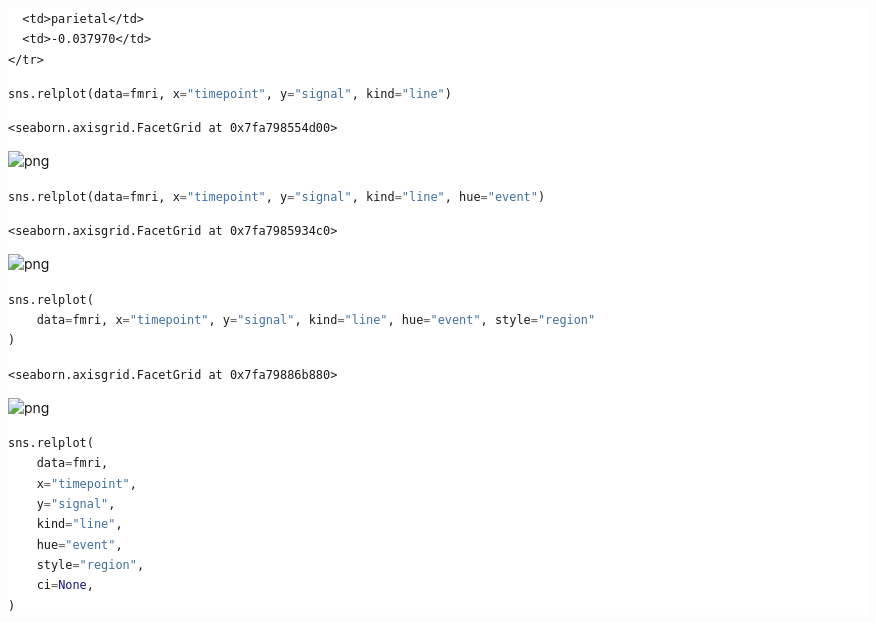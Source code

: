       <td>parietal</td>
      <td>-0.037970</td>
    </tr>
  </tbody>
</table>
</div>




```python
sns.relplot(data=fmri, x="timepoint", y="signal", kind="line")
```




    <seaborn.axisgrid.FacetGrid at 0x7fa798554d00>




    
![png](03_01_data_visualization_files/03_01_data_visualization_104_1.png)
    



```python
sns.relplot(data=fmri, x="timepoint", y="signal", kind="line", hue="event")
```




    <seaborn.axisgrid.FacetGrid at 0x7fa7985934c0>




    
![png](03_01_data_visualization_files/03_01_data_visualization_105_1.png)
    



```python
sns.relplot(
    data=fmri, x="timepoint", y="signal", kind="line", hue="event", style="region"
)
```




    <seaborn.axisgrid.FacetGrid at 0x7fa79886b880>




    
![png](03_01_data_visualization_files/03_01_data_visualization_106_1.png)
    



```python
sns.relplot(
    data=fmri,
    x="timepoint",
    y="signal",
    kind="line",
    hue="event",
    style="region",
    ci=None,
)
```
